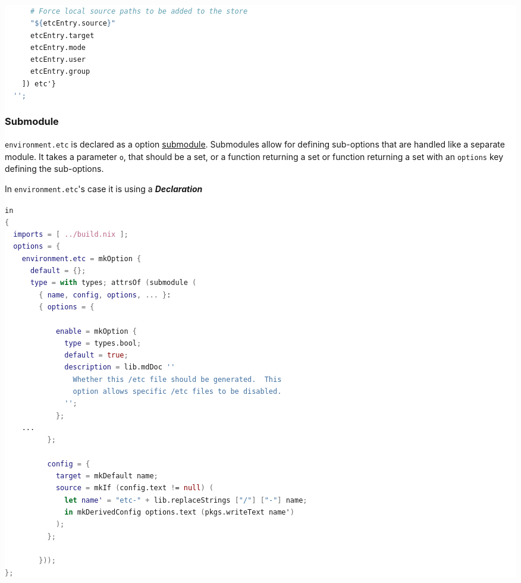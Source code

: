 ```nix
      # Force local source paths to be added to the store
      "${etcEntry.source}"
      etcEntry.target
      etcEntry.mode
      etcEntry.user
      etcEntry.group
    ]) etc'}
  '';
```
### Submodule
`environment.etc` is declared as a option [submodule](https://nixos.org/manual/nixos/unstable/#section-option-types-submodule).
Submodules allow for defining sub-options that are handled like a separate module. It takes a 
parameter `o`, that should be a set, or a function returning a set or function returning a set with 
an `options` key defining the sub-options.

In `environment.etc`'s case it is using a 
***Declaration***
```nix
in
{
  imports = [ ../build.nix ];
  options = {
    environment.etc = mkOption {
      default = {};
      type = with types; attrsOf (submodule (
        { name, config, options, ... }:
        { options = {

            enable = mkOption {
              type = types.bool;
              default = true;
              description = lib.mdDoc ''
                Whether this /etc file should be generated.  This
                option allows specific /etc files to be disabled.
              '';
            };
    ...
          };

          config = {
            target = mkDefault name;
            source = mkIf (config.text != null) (
              let name' = "etc-" + lib.replaceStrings ["/"] ["-"] name;
              in mkDerivedConfig options.text (pkgs.writeText name')
            );
          };

        }));
};
```
